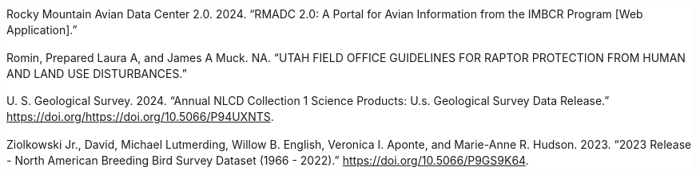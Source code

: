 Rocky Mountain Avian Data Center 2.0. 2024. “RMADC 2.0: A Portal for
Avian Information from the IMBCR Program \[Web Application\].”

Romin, Prepared Laura A, and James A Muck. NA. “UTAH FIELD OFFICE
GUIDELINES FOR RAPTOR PROTECTION FROM HUMAN AND LAND USE DISTURBANCES.”

U. S. Geological Survey. 2024. “Annual NLCD Collection 1 Science
Products: U.s. Geological Survey Data Release.”
https://doi.org/<https://doi.org/10.5066/P94UXNTS>.

Ziolkowski Jr., David, Michael Lutmerding, Willow B. English, Veronica
I. Aponte, and Marie-Anne R. Hudson. 2023. “2023 Release - North
American Breeding Bird Survey Dataset (1966 - 2022).”
<https://doi.org/10.5066/P9GS9K64>.
